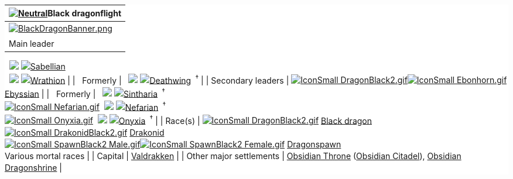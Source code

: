 | [![Neutral](https://static.wikia.nocookie.net/wowpedia/images/1/19/Neutral_32.png/revision/latest?cb=20110620212507)](https://wowpedia.fandom.com/wiki/Faction "Neutral")Black dragonflight |
| --- |
| [![BlackDragonBanner.png](https://static.wikia.nocookie.net/wowpedia/images/e/e6/BlackDragonBanner.png/revision/latest/scale-to-width-down/109?cb=20221224064812)](https://static.wikia.nocookie.net/wowpedia/images/e/e6/BlackDragonBanner.png/revision/latest?cb=20221224064812) |
| Main leader | _Disputed:_  
  ![](https://static.wikia.nocookie.net/wowpedia/images/b/b9/IconSmall_Sabellian.gif/revision/latest/scale-to-width-down/16?cb=20221208121532) ![](https://static.wikia.nocookie.net/wowpedia/images/7/70/IconSmall_DragonBlack2.gif/revision/latest/scale-to-width-down/16?cb=20221208133243)[Sabellian](https://wowpedia.fandom.com/wiki/Sabellian "Sabellian")  
  ![](https://static.wikia.nocookie.net/wowpedia/images/b/b2/IconSmall_Wrathion2.gif/revision/latest/scale-to-width-down/16?cb=20191021113959) ![](https://static.wikia.nocookie.net/wowpedia/images/f/f3/IconSmall_WrathionDragon.gif/revision/latest/scale-to-width-down/16?cb=20191021112953)[Wrathion](https://wowpedia.fandom.com/wiki/Wrathion "Wrathion") |
|   Formerly |   ![](https://static.wikia.nocookie.net/wowpedia/images/6/6d/IconSmall_Deathwing.gif/revision/latest/scale-to-width-down/16?cb=20211210104433) ![](https://static.wikia.nocookie.net/wowpedia/images/d/d0/IconSmall_DeathwingHuman.gif/revision/latest/scale-to-width-down/16?cb=20211210104430)[Deathwing](https://wowpedia.fandom.com/wiki/Deathwing "Deathwing") <sup>&nbsp;†</sup> |
| Secondary leaders | [![IconSmall DragonBlack2.gif](https://static.wikia.nocookie.net/wowpedia/images/7/70/IconSmall_DragonBlack2.gif/revision/latest/scale-to-width-down/16?cb=20221208133243)](https://static.wikia.nocookie.net/wowpedia/images/7/70/IconSmall_DragonBlack2.gif/revision/latest?cb=20221208133243)[![IconSmall Ebonhorn.gif](https://static.wikia.nocookie.net/wowpedia/images/2/27/IconSmall_Ebonhorn.gif/revision/latest/scale-to-width-down/16?cb=20221013120219)](https://static.wikia.nocookie.net/wowpedia/images/2/27/IconSmall_Ebonhorn.gif/revision/latest?cb=20221013120219) [Ebyssian](https://wowpedia.fandom.com/wiki/Ebyssian "Ebyssian") |
|   Formerly |   ![](https://static.wikia.nocookie.net/wowpedia/images/0/08/IconSmall_Sintharia.gif/revision/latest/scale-to-width-down/16?cb=20221013123556) ![](https://static.wikia.nocookie.net/wowpedia/images/2/27/IconSmall_Sinestra.gif/revision/latest/scale-to-width-down/16?cb=20211210175642)[Sintharia](https://wowpedia.fandom.com/wiki/Sintharia "Sintharia") <sup>&nbsp;†</sup>  
[![IconSmall Nefarian.gif](https://static.wikia.nocookie.net/wowpedia/images/1/1e/IconSmall_Nefarian.gif/revision/latest/scale-to-width-down/16?cb=20211210171026)](https://static.wikia.nocookie.net/wowpedia/images/1/1e/IconSmall_Nefarian.gif/revision/latest?cb=20211210171026)  ![](https://static.wikia.nocookie.net/wowpedia/images/c/ca/IconSmall_UndeadNefarian.gif/revision/latest/scale-to-width-down/16?cb=20211210172532) ![](https://static.wikia.nocookie.net/wowpedia/images/1/1e/IconSmall_Nefarius.gif/revision/latest/scale-to-width-down/16?cb=20221013122641)[Nefarian](https://wowpedia.fandom.com/wiki/Nefarian "Nefarian") <sup>&nbsp;†</sup>  
[![IconSmall Onyxia.gif](https://static.wikia.nocookie.net/wowpedia/images/0/02/IconSmall_Onyxia.gif/revision/latest/scale-to-width-down/16?cb=20211210171224)](https://static.wikia.nocookie.net/wowpedia/images/0/02/IconSmall_Onyxia.gif/revision/latest?cb=20211210171224)  ![](https://static.wikia.nocookie.net/wowpedia/images/3/3a/IconSmall_UndeadOnyxia.gif/revision/latest/scale-to-width-down/16?cb=20211213160228) ![](https://static.wikia.nocookie.net/wowpedia/images/5/54/IconSmall_Katrana.gif/revision/latest/scale-to-width-down/16?cb=20200530091112)[Onyxia](https://wowpedia.fandom.com/wiki/Onyxia "Onyxia") <sup>&nbsp;†</sup> |
| Race(s) | [![IconSmall DragonBlack2.gif](https://static.wikia.nocookie.net/wowpedia/images/7/70/IconSmall_DragonBlack2.gif/revision/latest/scale-to-width-down/16?cb=20221208133243)](https://static.wikia.nocookie.net/wowpedia/images/7/70/IconSmall_DragonBlack2.gif/revision/latest?cb=20221208133243) [Black dragon](https://wowpedia.fandom.com/wiki/Black_dragon "Black dragon")  
[![IconSmall DrakonidBlack2.gif](https://static.wikia.nocookie.net/wowpedia/images/c/ce/IconSmall_DrakonidBlack2.gif/revision/latest/scale-to-width-down/16?cb=20221224222500)](https://static.wikia.nocookie.net/wowpedia/images/c/ce/IconSmall_DrakonidBlack2.gif/revision/latest?cb=20221224222500) [Drakonid](https://wowpedia.fandom.com/wiki/Drakonid "Drakonid")  
[![IconSmall SpawnBlack2 Male.gif](https://static.wikia.nocookie.net/wowpedia/images/8/8a/IconSmall_SpawnBlack2_Male.gif/revision/latest/scale-to-width-down/16?cb=20221224225555)](https://static.wikia.nocookie.net/wowpedia/images/8/8a/IconSmall_SpawnBlack2_Male.gif/revision/latest?cb=20221224225555)[![IconSmall SpawnBlack2 Female.gif](https://static.wikia.nocookie.net/wowpedia/images/e/e8/IconSmall_SpawnBlack2_Female.gif/revision/latest/scale-to-width-down/16?cb=20221224225000)](https://static.wikia.nocookie.net/wowpedia/images/e/e8/IconSmall_SpawnBlack2_Female.gif/revision/latest?cb=20221224225000) [Dragonspawn](https://wowpedia.fandom.com/wiki/Dragonspawn "Dragonspawn")  
Various mortal races |
| Capital | [Valdrakken](https://wowpedia.fandom.com/wiki/Valdrakken "Valdrakken") |
| Other major settlements | [Obsidian Throne](https://wowpedia.fandom.com/wiki/Obsidian_Throne "Obsidian Throne") ([Obsidian Citadel](https://wowpedia.fandom.com/wiki/Obsidian_Citadel "Obsidian Citadel")), [Obsidian Dragonshrine](https://wowpedia.fandom.com/wiki/Obsidian_Dragonshrine "Obsidian Dragonshrine") |